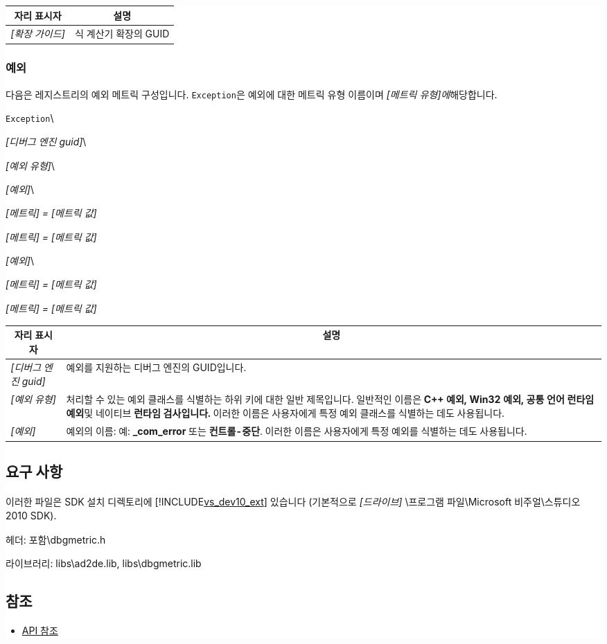 |자리 표시자|설명|
|-----------------|-----------------|
|*[확장 가이드]*|식 계산기 확장의 GUID|

### <a name="exceptions"></a>예외
 다음은 레지스트리의 예외 메트릭 구성입니다. `Exception`은 예외에 대한 메트릭 유형 이름이며 *[메트릭 유형]에*해당합니다.

 `Exception`\

 *[디버그 엔진 guid]*\

 *[예외 유형]*\

 *[예외]*\

 *[메트릭] = [메트릭 값]*

 *[메트릭] = [메트릭 값]*

 *[예외]*\

 *[메트릭] = [메트릭 값]*

 *[메트릭] = [메트릭 값]*

|자리 표시자|설명|
|-----------------|-----------------|
|*[디버그 엔진 guid]*|예외를 지원하는 디버그 엔진의 GUID입니다.|
|*[예외 유형]*|처리할 수 있는 예외 클래스를 식별하는 하위 키에 대한 일반 제목입니다. 일반적인 이름은 **C++ 예외,** **Win32 예외,** **공통 언어 런타임 예외**및 네이티브 **런타임 검사입니다.** 이러한 이름은 사용자에게 특정 예외 클래스를 식별하는 데도 사용됩니다.|
|*[예외]*|예외의 이름: 예: **_com_error** 또는 **컨트롤-중단**. 이러한 이름은 사용자에게 특정 예외를 식별하는 데도 사용됩니다.|

## <a name="requirements"></a>요구 사항
 이러한 파일은 SDK 설치 디렉토리에 [!INCLUDE[vs_dev10_ext](../../../extensibility/debugger/reference/includes/vs_dev10_ext_md.md)] 있습니다 (기본적으로 *[드라이브]* \프로그램 파일\Microsoft 비주얼\\스튜디오 2010 SDK).

 헤더: 포함\dbgmetric.h

 라이브러리: libs\ad2de.lib, libs\dbgmetric.lib

## <a name="see-also"></a>참조
- [API 참조](../../../extensibility/debugger/reference/api-reference-visual-studio-debugging.md)
